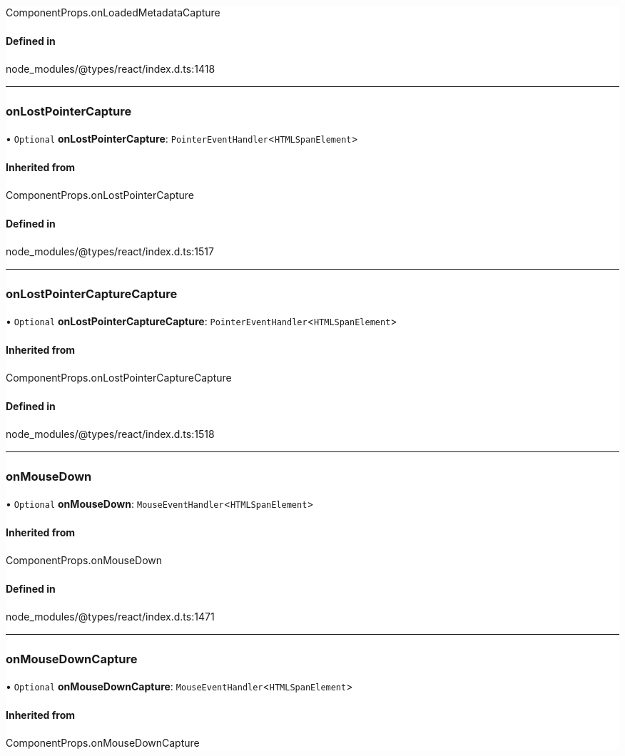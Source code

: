 ComponentProps.onLoadedMetadataCapture

#### Defined in

node_modules/@types/react/index.d.ts:1418

---

### onLostPointerCapture

• `Optional` **onLostPointerCapture**: `PointerEventHandler`<`HTMLSpanElement`\>

#### Inherited from

ComponentProps.onLostPointerCapture

#### Defined in

node_modules/@types/react/index.d.ts:1517

---

### onLostPointerCaptureCapture

• `Optional` **onLostPointerCaptureCapture**: `PointerEventHandler`<`HTMLSpanElement`\>

#### Inherited from

ComponentProps.onLostPointerCaptureCapture

#### Defined in

node_modules/@types/react/index.d.ts:1518

---

### onMouseDown

• `Optional` **onMouseDown**: `MouseEventHandler`<`HTMLSpanElement`\>

#### Inherited from

ComponentProps.onMouseDown

#### Defined in

node_modules/@types/react/index.d.ts:1471

---

### onMouseDownCapture

• `Optional` **onMouseDownCapture**: `MouseEventHandler`<`HTMLSpanElement`\>

#### Inherited from

ComponentProps.onMouseDownCapture
